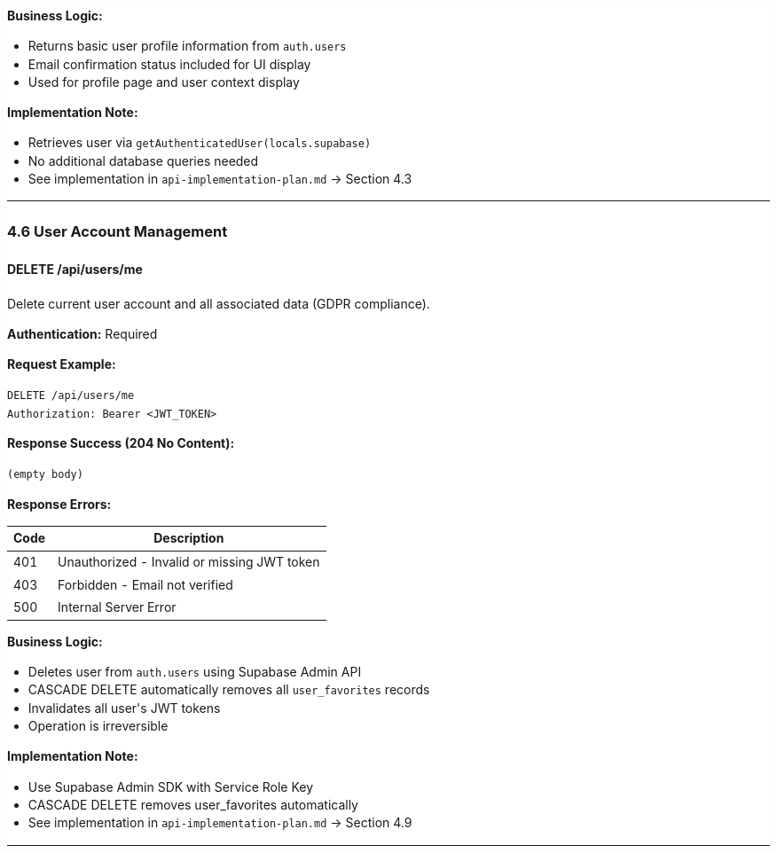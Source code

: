 **Business Logic:**

- Returns basic user profile information from `auth.users`
- Email confirmation status included for UI display
- Used for profile page and user context display

**Implementation Note:**

- Retrieves user via `getAuthenticatedUser(locals.supabase)`
- No additional database queries needed
- See implementation in `api-implementation-plan.md` → Section 4.3

---

### 4.6 User Account Management

#### DELETE /api/users/me

Delete current user account and all associated data (GDPR compliance).

**Authentication:** Required

**Request Example:**

```http
DELETE /api/users/me
Authorization: Bearer <JWT_TOKEN>
```

**Response Success (204 No Content):**

```
(empty body)
```

**Response Errors:**

| Code | Description                                 |
| ---- | ------------------------------------------- |
| 401  | Unauthorized - Invalid or missing JWT token |
| 403  | Forbidden - Email not verified              |
| 500  | Internal Server Error                       |

**Business Logic:**

- Deletes user from `auth.users` using Supabase Admin API
- CASCADE DELETE automatically removes all `user_favorites` records
- Invalidates all user's JWT tokens
- Operation is irreversible

**Implementation Note:**

- Use Supabase Admin SDK with Service Role Key
- CASCADE DELETE removes user_favorites automatically
- See implementation in `api-implementation-plan.md` → Section 4.9

---

